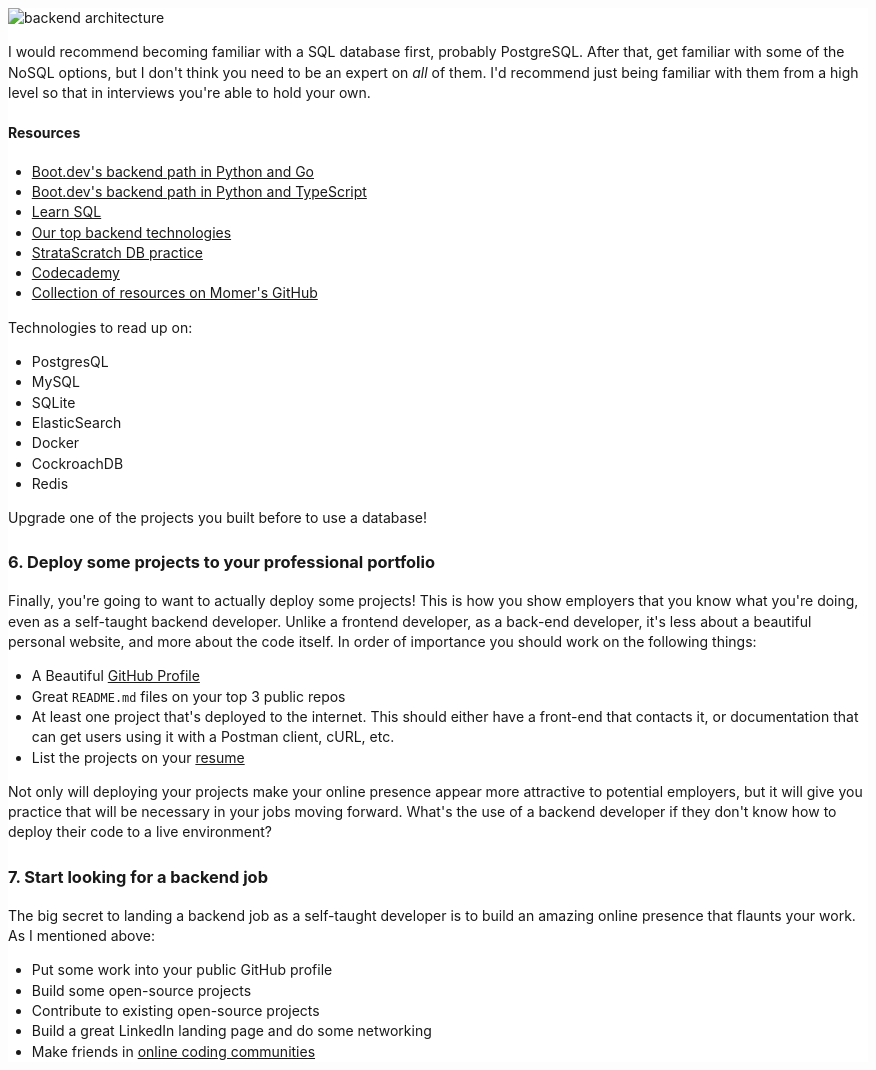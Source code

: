 ![backend architecture](https://i.imgur.com/iiXz2iM.png)

I would recommend becoming familiar with a SQL database first, probably PostgreSQL. After that, get familiar with some of the NoSQL options, but I don't think you need to be an expert on _all_ of them. I'd recommend just being familiar with them from a high level so that in interviews you're able to hold your own.

#### Resources

- [Boot.dev's backend path in Python and Go](https://www.boot.dev/tracks/backend-python-golang)
- [Boot.dev's backend path in Python and TypeScript](https://www.boot.dev/tracks/backend-python-typescript)
- [Learn SQL](https://www.boot.dev/courses/learn-sql/)
- [Our top backend technologies](https://blog.boot.dev/backend/top-backend-technologies/)
- [StrataScratch DB practice](https://www.stratascratch.com/)
- [Codecademy](https://www.codecademy.com/learn/learn-sql)
- [Collection of resources on Momer's GitHub](https://gist.github.com/momer/19a159ffc336a047b2fa)

Technologies to read up on:

- PostgresQL
- MySQL
- SQLite
- ElasticSearch
- Docker
- CockroachDB
- Redis

Upgrade one of the projects you built before to use a database!

### 6. Deploy some projects to your professional portfolio

Finally, you're going to want to actually deploy some projects! This is how you show employers that you know what you're doing, even as a self-taught backend developer. Unlike a frontend developer, as a back-end developer, it's less about a beautiful personal website, and more about the code itself. In order of importance you should work on the following things:

- A Beautiful [GitHub Profile](/jobs/build-github-profile/)
- Great `README.md` files on your top 3 public repos
- At least one project that's deployed to the internet. This should either have a front-end that contacts it, or documentation that can get users using it with a Postman client, cURL, etc.
- List the projects on your [resume](/computer-science/computer-science-resumes/)

Not only will deploying your projects make your online presence appear more attractive to potential employers, but it will give you practice that will be necessary in your jobs moving forward. What's the use of a backend developer if they don't know how to deploy their code to a live environment?

### 7. Start looking for a backend job

The big secret to landing a backend job as a self-taught developer is to build an amazing online presence that flaunts your work. As I mentioned above:

- Put some work into your public GitHub profile
- Build some open-source projects
- Contribute to existing open-source projects
- Build a great LinkedIn landing page and do some networking
- Make friends in [online coding communities](/misc/best-coding-communities/)
